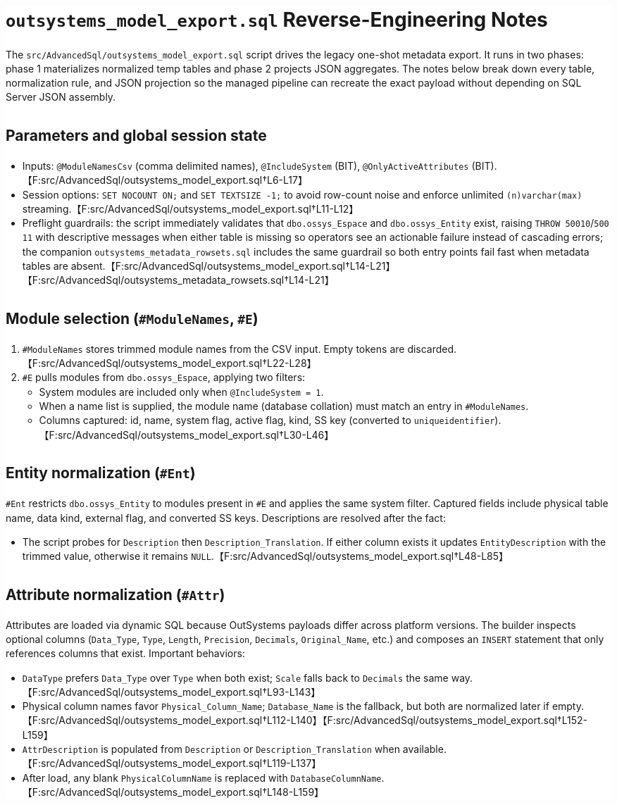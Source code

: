 # `outsystems_model_export.sql` Reverse-Engineering Notes

The `src/AdvancedSql/outsystems_model_export.sql` script drives the legacy one-shot metadata export. It runs in two phases: phase 1 materializes normalized temp tables and phase 2 projects JSON aggregates. The notes below break down every table, normalization rule, and JSON projection so the managed pipeline can recreate the exact payload without depending on SQL Server JSON assembly.

## Parameters and global session state

* Inputs: `@ModuleNamesCsv` (comma delimited names), `@IncludeSystem` (BIT), `@OnlyActiveAttributes` (BIT).【F:src/AdvancedSql/outsystems_model_export.sql†L6-L17】
* Session options: `SET NOCOUNT ON;` and `SET TEXTSIZE -1;` to avoid row-count noise and enforce unlimited `(n)varchar(max)` streaming.【F:src/AdvancedSql/outsystems_model_export.sql†L11-L12】
* Preflight guardrails: the script immediately validates that `dbo.ossys_Espace` and `dbo.ossys_Entity` exist, raising `THROW 50010`/`50011` with descriptive messages when either table is missing so operators see an actionable failure instead of cascading errors; the companion `outsystems_metadata_rowsets.sql` includes the same guardrail so both entry points fail fast when metadata tables are absent.【F:src/AdvancedSql/outsystems_model_export.sql†L14-L21】【F:src/AdvancedSql/outsystems_metadata_rowsets.sql†L14-L21】

## Module selection (`#ModuleNames`, `#E`)

1. `#ModuleNames` stores trimmed module names from the CSV input. Empty tokens are discarded.【F:src/AdvancedSql/outsystems_model_export.sql†L22-L28】
2. `#E` pulls modules from `dbo.ossys_Espace`, applying two filters:
   * System modules are included only when `@IncludeSystem = 1`.
   * When a name list is supplied, the module name (database collation) must match an entry in `#ModuleNames`.
   * Columns captured: id, name, system flag, active flag, kind, SS key (converted to `uniqueidentifier`).【F:src/AdvancedSql/outsystems_model_export.sql†L30-L46】

## Entity normalization (`#Ent`)

`#Ent` restricts `dbo.ossys_Entity` to modules present in `#E` and applies the same system filter. Captured fields include physical table name, data kind, external flag, and converted SS keys. Descriptions are resolved after the fact:

* The script probes for `Description` then `Description_Translation`. If either column exists it updates `EntityDescription` with the trimmed value, otherwise it remains `NULL`.【F:src/AdvancedSql/outsystems_model_export.sql†L48-L85】

## Attribute normalization (`#Attr`)

Attributes are loaded via dynamic SQL because OutSystems payloads differ across platform versions. The builder inspects optional columns (`Data_Type`, `Type`, `Length`, `Precision`, `Decimals`, `Original_Name`, etc.) and composes an `INSERT` statement that only references columns that exist. Important behaviors:

* `DataType` prefers `Data_Type` over `Type` when both exist; `Scale` falls back to `Decimals` the same way.【F:src/AdvancedSql/outsystems_model_export.sql†L93-L143】
* Physical column names favor `Physical_Column_Name`; `Database_Name` is the fallback, but both are normalized later if empty.【F:src/AdvancedSql/outsystems_model_export.sql†L112-L140】【F:src/AdvancedSql/outsystems_model_export.sql†L152-L159】
* `AttrDescription` is populated from `Description` or `Description_Translation` when available.【F:src/AdvancedSql/outsystems_model_export.sql†L119-L137】
* After load, any blank `PhysicalColumnName` is replaced with `DatabaseColumnName`.【F:src/AdvancedSql/outsystems_model_export.sql†L148-L159】
